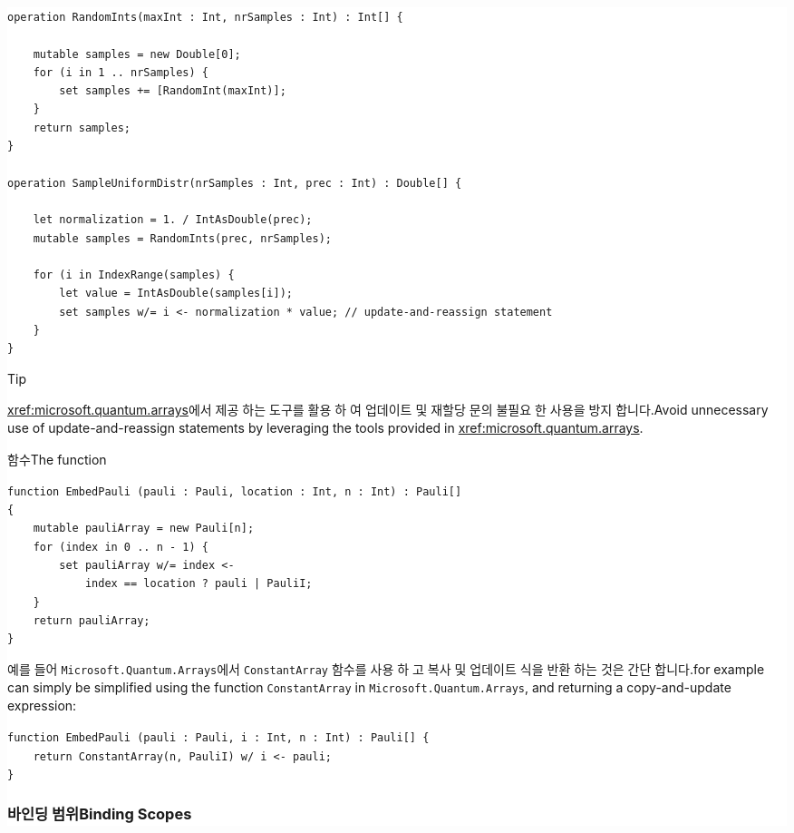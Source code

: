 ```qsharp
operation RandomInts(maxInt : Int, nrSamples : Int) : Int[] {

    mutable samples = new Double[0];
    for (i in 1 .. nrSamples) {
        set samples += [RandomInt(maxInt)];
    }
    return samples;
}

operation SampleUniformDistr(nrSamples : Int, prec : Int) : Double[] {

    let normalization = 1. / IntAsDouble(prec);
    mutable samples = RandomInts(prec, nrSamples);
    
    for (i in IndexRange(samples) {
        let value = IntAsDouble(samples[i]);
        set samples w/= i <- normalization * value; // update-and-reassign statement
    }
}

```

> [!TIP]   
> <span data-ttu-id="a09f6-192"><xref:microsoft.quantum.arrays>에서 제공 하는 도구를 활용 하 여 업데이트 및 재할당 문의 불필요 한 사용을 방지 합니다.</span><span class="sxs-lookup"><span data-stu-id="a09f6-192">Avoid unnecessary use of update-and-reassign statements by leveraging the tools provided in <xref:microsoft.quantum.arrays>.</span></span>

<span data-ttu-id="a09f6-193">함수</span><span class="sxs-lookup"><span data-stu-id="a09f6-193">The function</span></span>
```qsharp
function EmbedPauli (pauli : Pauli, location : Int, n : Int) : Pauli[]
{
    mutable pauliArray = new Pauli[n];
    for (index in 0 .. n - 1) {
        set pauliArray w/= index <- 
            index == location ? pauli | PauliI;
    }    
    return pauliArray;
}
```
<span data-ttu-id="a09f6-194">예를 들어 `Microsoft.Quantum.Arrays`에서 `ConstantArray` 함수를 사용 하 고 복사 및 업데이트 식을 반환 하는 것은 간단 합니다.</span><span class="sxs-lookup"><span data-stu-id="a09f6-194">for example can simply be simplified using the function `ConstantArray` in `Microsoft.Quantum.Arrays`, and returning a copy-and-update expression:</span></span>

```qsharp
function EmbedPauli (pauli : Pauli, i : Int, n : Int) : Pauli[] {
    return ConstantArray(n, PauliI) w/ i <- pauli;
}
```

### <a name="binding-scopes"></a><span data-ttu-id="a09f6-195">바인딩 범위</span><span class="sxs-lookup"><span data-stu-id="a09f6-195">Binding Scopes</span></span>
